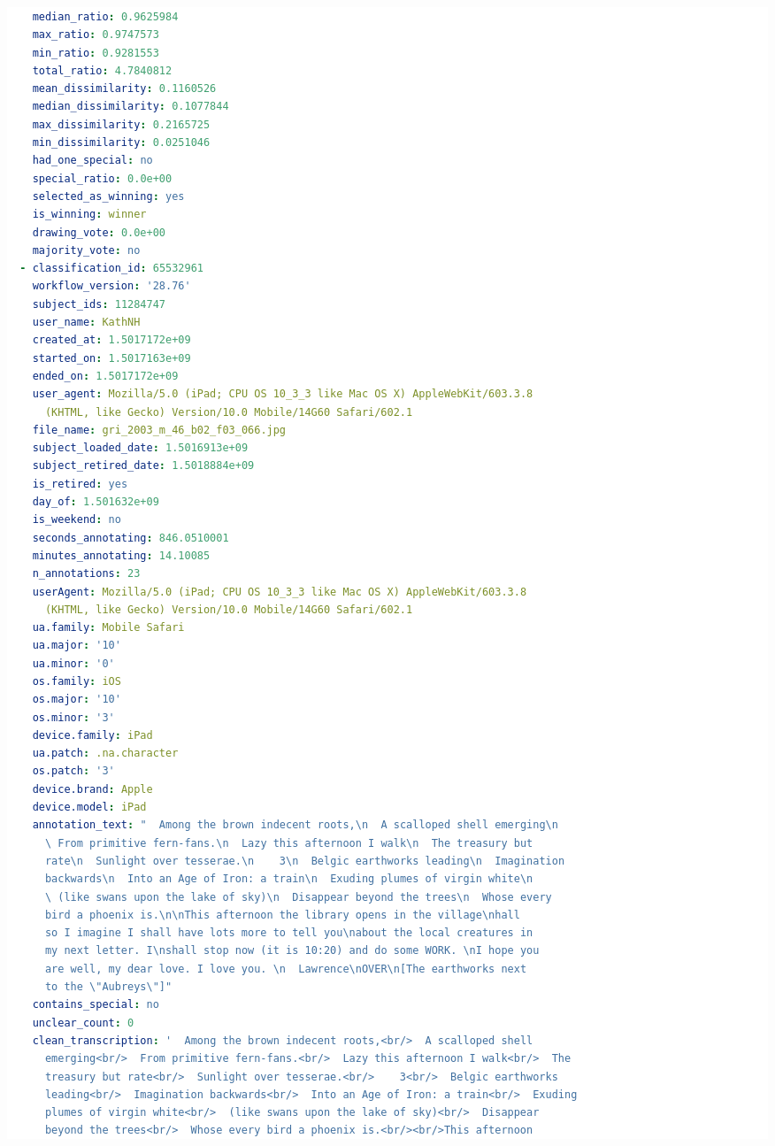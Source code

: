 ```yaml
    median_ratio: 0.9625984
    max_ratio: 0.9747573
    min_ratio: 0.9281553
    total_ratio: 4.7840812
    mean_dissimilarity: 0.1160526
    median_dissimilarity: 0.1077844
    max_dissimilarity: 0.2165725
    min_dissimilarity: 0.0251046
    had_one_special: no
    special_ratio: 0.0e+00
    selected_as_winning: yes
    is_winning: winner
    drawing_vote: 0.0e+00
    majority_vote: no
  - classification_id: 65532961
    workflow_version: '28.76'
    subject_ids: 11284747
    user_name: KathNH
    created_at: 1.5017172e+09
    started_on: 1.5017163e+09
    ended_on: 1.5017172e+09
    user_agent: Mozilla/5.0 (iPad; CPU OS 10_3_3 like Mac OS X) AppleWebKit/603.3.8
      (KHTML, like Gecko) Version/10.0 Mobile/14G60 Safari/602.1
    file_name: gri_2003_m_46_b02_f03_066.jpg
    subject_loaded_date: 1.5016913e+09
    subject_retired_date: 1.5018884e+09
    is_retired: yes
    day_of: 1.501632e+09
    is_weekend: no
    seconds_annotating: 846.0510001
    minutes_annotating: 14.10085
    n_annotations: 23
    userAgent: Mozilla/5.0 (iPad; CPU OS 10_3_3 like Mac OS X) AppleWebKit/603.3.8
      (KHTML, like Gecko) Version/10.0 Mobile/14G60 Safari/602.1
    ua.family: Mobile Safari
    ua.major: '10'
    ua.minor: '0'
    os.family: iOS
    os.major: '10'
    os.minor: '3'
    device.family: iPad
    ua.patch: .na.character
    os.patch: '3'
    device.brand: Apple
    device.model: iPad
    annotation_text: "  Among the brown indecent roots,\n  A scalloped shell emerging\n
      \ From primitive fern-fans.\n  Lazy this afternoon I walk\n  The treasury but
      rate\n  Sunlight over tesserae.\n    3\n  Belgic earthworks leading\n  Imagination
      backwards\n  Into an Age of Iron: a train\n  Exuding plumes of virgin white\n
      \ (like swans upon the lake of sky)\n  Disappear beyond the trees\n  Whose every
      bird a phoenix is.\n\nThis afternoon the library opens in the village\nhall
      so I imagine I shall have lots more to tell you\nabout the local creatures in
      my next letter. I\nshall stop now (it is 10:20) and do some WORK. \nI hope you
      are well, my dear love. I love you. \n  Lawrence\nOVER\n[The earthworks next
      to the \"Aubreys\"]"
    contains_special: no
    unclear_count: 0
    clean_transcription: '  Among the brown indecent roots,<br/>  A scalloped shell
      emerging<br/>  From primitive fern-fans.<br/>  Lazy this afternoon I walk<br/>  The
      treasury but rate<br/>  Sunlight over tesserae.<br/>    3<br/>  Belgic earthworks
      leading<br/>  Imagination backwards<br/>  Into an Age of Iron: a train<br/>  Exuding
      plumes of virgin white<br/>  (like swans upon the lake of sky)<br/>  Disappear
      beyond the trees<br/>  Whose every bird a phoenix is.<br/><br/>This afternoon
```